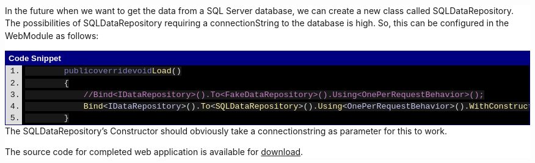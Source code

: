 In the future when we want to get the data from a SQL Server database, we can create a new class called SQLDataRepository. The possibilities of SQLDataRepository requiring a connectionString to the database is high. So, this can be configured in the WebModule as follows:
<div class="wlWriterEditableSmartContent" id="scid:9ce6104f-a9aa-4a17-a79f-3a39532ebf7c:cecbfdff-bbb6-49de-9170-0499cf6997b2" style="display:inline;float:none;margin:0;padding:0;">
<div style="border:#000080 1px solid;font-family:'Courier New', Courier, Monospace;font-size:10pt;">
<div style="background:#000080;color:#fff;font-family:Verdana, Tahoma, Arial, sans-serif;font-weight:bold;padding:2px 5px;">Code Snippet</div>
<div style="background:#ddd;max-height:300px;overflow:auto;">
<ol style="background:#000000;white-space:nowrap;margin:0 0 0 2em;padding:0 0 0 5px;">
	<li><span style="background:#181818;color:#e0e0e0;">        </span><span style="background:#181818;color:#8080c0;">public</span><span style="background:#181818;color:#8080c0;">override</span><span style="background:#181818;color:#8080c0;">void</span><span style="background:#181818;color:#fef1a9;">Load</span><span style="background:#181818;color:#e0e0e0;">()</span></li>
	<li><span style="background:#181818;color:#e0e0e0;">        {</span></li>
	<li><span style="background:#181818;color:#e0e0e0;">            </span><span style="background:#181818;color:#c080c0;">//Bind&lt;IDataRepository&gt;().To&lt;FakeDataRepository&gt;().Using&lt;OnePerRequestBehavior&gt;();</span></li>
	<li><span style="background:#181818;color:#e0e0e0;">            </span><span style="background:#181818;color:#fef1a9;">Bind</span><span style="background:#181818;color:#e0e0e0;">&lt;</span><span style="background:#181818;color:#c7c7f1;">IDataRepository</span><span style="background:#181818;color:#e0e0e0;">&gt;().</span><span style="background:#181818;color:#fef1a9;">To</span><span style="background:#181818;color:#e0e0e0;">&lt;</span><span style="background:#181818;color:#fef1a9;">SQLDataRepository</span><span style="background:#181818;color:#e0e0e0;">&gt;().</span><span style="background:#181818;color:#fef1a9;">Using</span><span style="background:#181818;color:#e0e0e0;">&lt;</span><span style="background:#181818;color:#c7c7f1;">OnePerRequestBehavior</span><span style="background:#181818;color:#e0e0e0;">&gt;().</span><span style="background:#181818;color:#fef1a9;">WithConstructorArgument</span><span style="background:#181818;color:#e0e0e0;">(</span><span style="background:#181818;color:#60ff60;">"connectionString"</span><span style="background:#181818;color:#e0e0e0;">, </span><span style="background:#181818;color:#c7c7f1;">WebConfigurationManager</span><span style="background:#181818;color:#e0e0e0;">.</span><span style="background:#181818;color:#fef1a9;">ConnectionStrings</span><span style="background:#181818;color:#e0e0e0;">[</span><span style="background:#181818;color:#60ff60;">"ApplicationServices"</span><span style="background:#181818;color:#e0e0e0;">]);</span></li>
	<li><span style="background:#181818;color:#e0e0e0;">        }</span></li>
</ol>
</div>
</div>
</div>
The SQLDataRepository’s Constructor should obviously take a connectionstring as parameter for this to work.

The source code for completed web application is available for <a title="Source Code Download" href="http://www.manivannan.org/Resources/BlogFiles/JoeBloggsStore.zip" target="_blank">download</a>.
